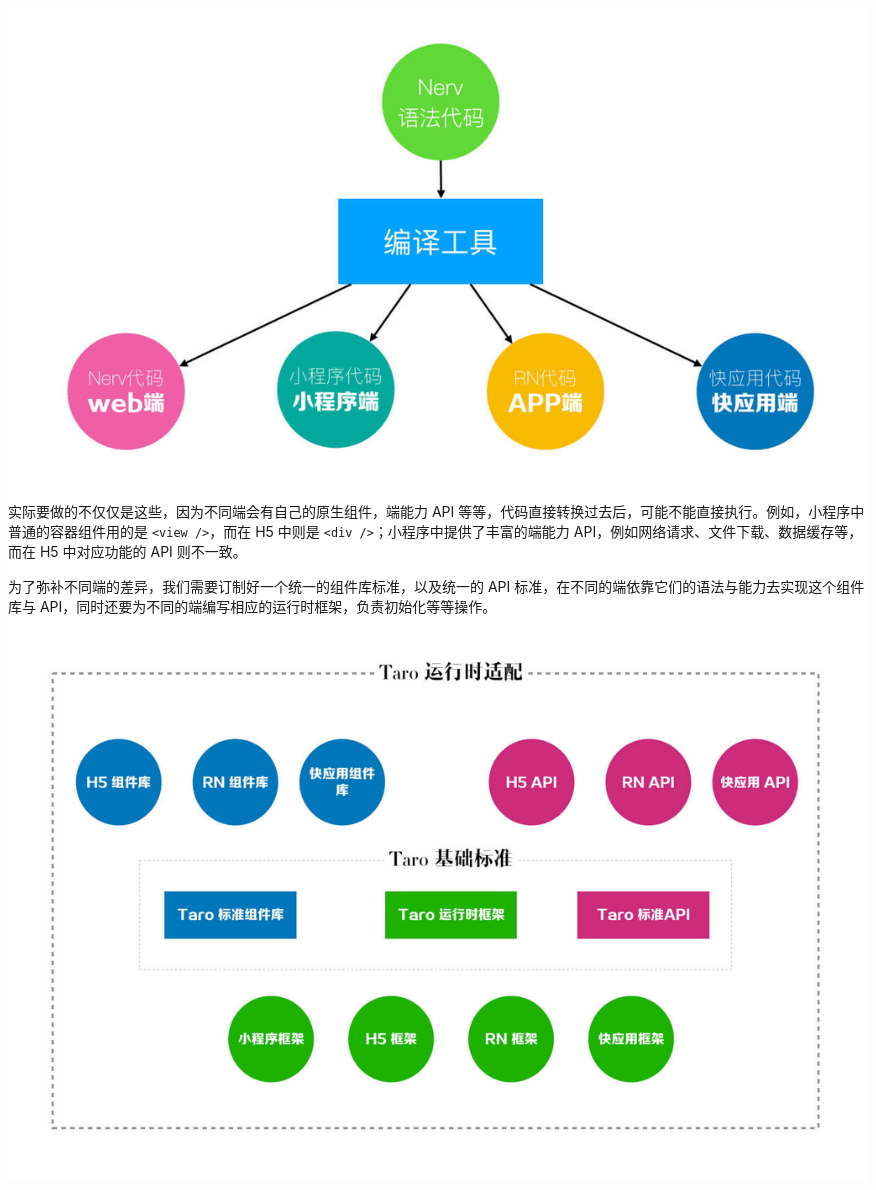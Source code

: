 <center>
  <img src="/images/taro-compile.jpg">
</center>

实际要做的不仅仅是这些，因为不同端会有自己的原生组件，端能力 API 等等，代码直接转换过去后，可能不能直接执行。例如，小程序中普通的容器组件用的是 `<view />`，而在 H5 中则是 `<div />`；小程序中提供了丰富的端能力 API，例如网络请求、文件下载、数据缓存等，而在 H5 中对应功能的 API 则不一致。

为了弥补不同端的差异，我们需要订制好一个统一的组件库标准，以及统一的 API 标准，在不同的端依靠它们的语法与能力去实现这个组件库与 API，同时还要为不同的端编写相应的运行时框架，负责初始化等等操作。

<center>
  <img src="/images/taro-runtime.jpg">
</center>